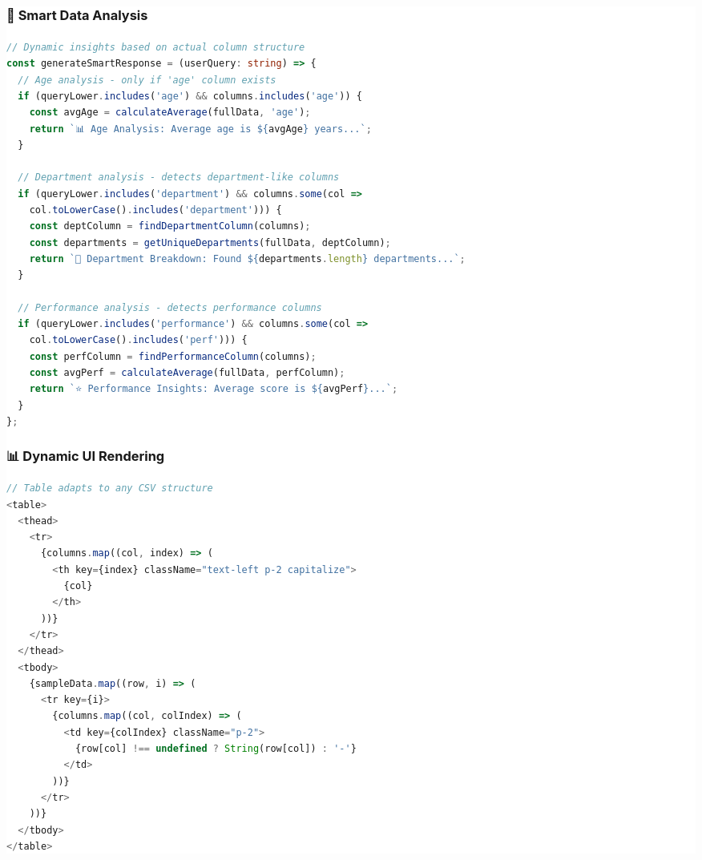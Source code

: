 ### 🎯 **Smart Data Analysis**
```typescript
// Dynamic insights based on actual column structure
const generateSmartResponse = (userQuery: string) => {
  // Age analysis - only if 'age' column exists
  if (queryLower.includes('age') && columns.includes('age')) {
    const avgAge = calculateAverage(fullData, 'age');
    return `📊 Age Analysis: Average age is ${avgAge} years...`;
  }
  
  // Department analysis - detects department-like columns
  if (queryLower.includes('department') && columns.some(col => 
    col.toLowerCase().includes('department'))) {
    const deptColumn = findDepartmentColumn(columns);
    const departments = getUniqueDepartments(fullData, deptColumn);
    return `🏢 Department Breakdown: Found ${departments.length} departments...`;
  }
  
  // Performance analysis - detects performance columns
  if (queryLower.includes('performance') && columns.some(col => 
    col.toLowerCase().includes('perf'))) {
    const perfColumn = findPerformanceColumn(columns);
    const avgPerf = calculateAverage(fullData, perfColumn);
    return `⭐ Performance Insights: Average score is ${avgPerf}...`;
  }
};
```

### 📊 **Dynamic UI Rendering**
```typescript
// Table adapts to any CSV structure
<table>
  <thead>
    <tr>
      {columns.map((col, index) => (
        <th key={index} className="text-left p-2 capitalize">
          {col}
        </th>
      ))}
    </tr>
  </thead>
  <tbody>
    {sampleData.map((row, i) => (
      <tr key={i}>
        {columns.map((col, colIndex) => (
          <td key={colIndex} className="p-2">
            {row[col] !== undefined ? String(row[col]) : '-'}
          </td>
        ))}
      </tr>
    ))}
  </tbody>
</table>
```
